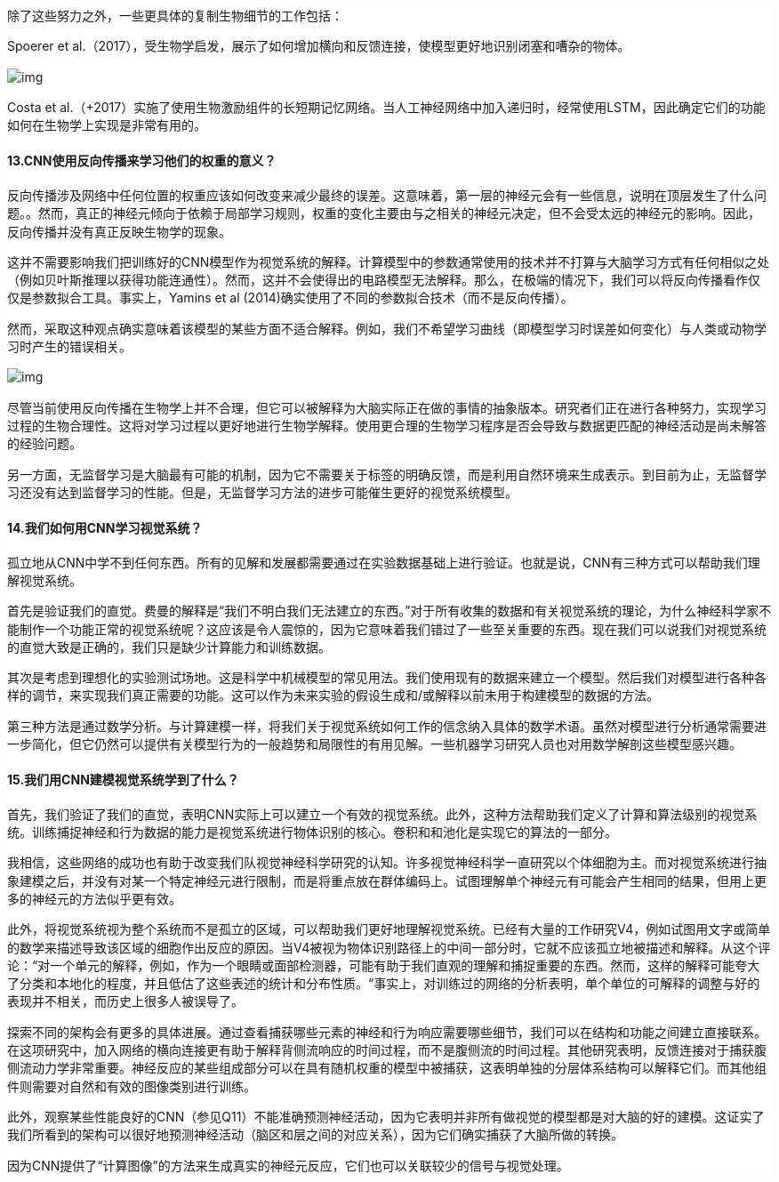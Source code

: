 除了这些努力之外，一些更具体的复制生物细节的工作包括：

Spoerer et al.（2017），受生物学启发，展示了如何增加横向和反馈连接，使模型更好地识别闭塞和嘈杂的物体。

![img](https://mmbiz.qpic.cn/mmbiz_png/AefvpgiaIPw2c6Qofn4kdhck4wqePWlJ7Znhf5av7XxRTwGLbS0PvN29dCSI1bCNBQUhIM9TcKDZ7NUXRVYIiaPA/640?wx_fmt=png&wxfrom=5&wx_lazy=1)

Costa et al.（+2017）实施了使用生物激励组件的长短期记忆网络。当人工神经网络中加入递归时，经常使用LSTM，因此确定它们的功能如何在生物学上实现是非常有用的。

#### **13.CNN使用反向传播来学习他们的权重的意义？**

反向传播涉及网络中任何位置的权重应该如何改变来减少最终的误差。这意味着，第一层的神经元会有一些信息，说明在顶层发生了什么问题。。然而，真正的神经元倾向于依赖于局部学习规则，权重的变化主要由与之相关的神经元决定，但不会受太远的神经元的影响。因此，反向传播并没有真正反映生物学的现象。

这并不需要影响我们把训练好的CNN模型作为视觉系统的解释。计算模型中的参数通常使用的技术并不打算与大脑学习方式有任何相似之处（例如贝叶斯推理以获得功能连通性）。然而，这并不会使得出的电路模型无法解释。那么，在极端的情况下，我们可以将反向传播看作仅仅是参数拟合工具。事实上，Yamins et al (2014)确实使用了不同的参数拟合技术（而不是反向传播）。

然而，采取这种观点确实意味着该模型的某些方面不适合解释。例如，我们不希望学习曲线（即模型学习时误差如何变化）与人类或动物学习时产生的错误相关。

![img](https://mmbiz.qpic.cn/mmbiz_png/AefvpgiaIPw2c6Qofn4kdhck4wqePWlJ78u2WUsPjaHlJ96hhXbN6Ug7hKM0ugKtf5EkbM7lrYwNtNq7iaQO6nmA/640?wx_fmt=png&wxfrom=5&wx_lazy=1)

尽管当前使用反向传播在生物学上并不合理，但它可以被解释为大脑实际正在做的事情的抽象版本。研究者们正在进行各种努力，实现学习过程的生物合理性。这将对学习过程以更好地进行生物学解释。使用更合理的生物学习程序是否会导致与数据更匹配的神经活动是尚未解答的经验问题。

另一方面，无监督学习是大脑最有可能的机制，因为它不需要关于标签的明确反馈，而是利用自然环境来生成表示。到目前为止，无监督学习还没有达到监督学习的性能。但是，无监督学习方法的进步可能催生更好的视觉系统模型。

#### **14.我们如何用CNN学习视觉系统？**

孤立地从CNN中学不到任何东西。所有的见解和发展都需要通过在实验数据基础上进行验证。也就是说，CNN有三种方式可以帮助我们理解视觉系统。

首先是验证我们的直觉。费曼的解释是“我们不明白我们无法建立的东西。”对于所有收集的数据和有关视觉系统的理论，为什么神经科学家不能制作一个功能正常的视觉系统呢？这应该是令人震惊的，因为它意味着我们错过了一些至关重要的东西。现在我们可以说我们对视觉系统的直觉大致是正确的，我们只是缺少计算能力和训练数据。

其次是考虑到理想化的实验测试场地。这是科学中机械模型的常见用法。我们使用现有的数据来建立一个模型。然后我们对模型进行各种各样的调节，来实现我们真正需要的功能。这可以作为未来实验的假设生成和/或解释以前未用于构建模型的数据的方法。

第三种方法是通过数学分析。与计算建模一样，将我们关于视觉系统如何工作的信念纳入具体的数学术语。虽然对模型进行分析通常需要进一步简化，但它仍然可以提供有关模型行为的一般趋势和局限性的有用见解。一些机器学习研究人员也对用数学解剖这些模型感兴趣。

#### **15.我们用CNN建模视觉系统学到了什么？**

首先，我们验证了我们的直觉，表明CNN实际上可以建立一个有效的视觉系统。此外，这种方法帮助我们定义了计算和算法级别的视觉系统。训练捕捉神经和行为数据的能力是视觉系统进行物体识别的核心。卷积和和池化是实现它的算法的一部分。

我相信，这些网络的成功也有助于改变我们队视觉神经科学研究的认知。许多视觉神经科学一直研究以个体细胞为主。而对视觉系统进行抽象建模之后，并没有对某一个特定神经元进行限制，而是将重点放在群体编码上。试图理解单个神经元有可能会产生相同的结果，但用上更多的神经元的方法似乎更有效。

此外，将视觉系统视为整个系统而不是孤立的区域，可以帮助我们更好地理解视觉系统。已经有大量的工作研究V4，例如试图用文字或简单的数学来描述导致该区域的细胞作出反应的原因。当V4被视为物体识别路径上的中间一部分时，它就不应该孤立地被描述和解释。从这个评论：“对一个单元的解释，例如，作为一个眼睛或面部检测器，可能有助于我们直观的理解和捕捉重要的东西。然而，这样的解释可能夸大了分类和本地化的程度，并且低估了这些表述的统计和分布性质。“事实上，对训练过的网络的分析表明，单个单位的可解释的调整与好的表现并不相关，而历史上很多人被误导了。

探索不同的架构会有更多的具体进展。通过查看捕获哪些元素的神经和行为响应需要哪些细节，我们可以在结构和功能之间建立直接联系。在这项研究中，加入网络的横向连接更有助于解释背侧流响应的时间过程，而不是腹侧流的时间过程。其他研究表明，反馈连接对于捕获腹侧流动力学非常重要。神经反应的某些组成部分可以在具有随机权重的模型中被捕获，这表明单独的分层体系结构可以解释它们。而其他组件则需要对自然和有效的图像类别进行训练。

此外，观察某些性能良好的CNN（参见Q11）不能准确预测神经活动，因为它表明并非所有做视觉的模型都是对大脑的好的建模。这证实了我们所看到的架构可以很好地预测神经活动（脑区和层之间的对应关系），因为它们确实捕获了大脑所做的转换。

因为CNN提供了“计算图像”的方法来生成真实的神经元反应，它们也可以关联较少的信号与视觉处理。

